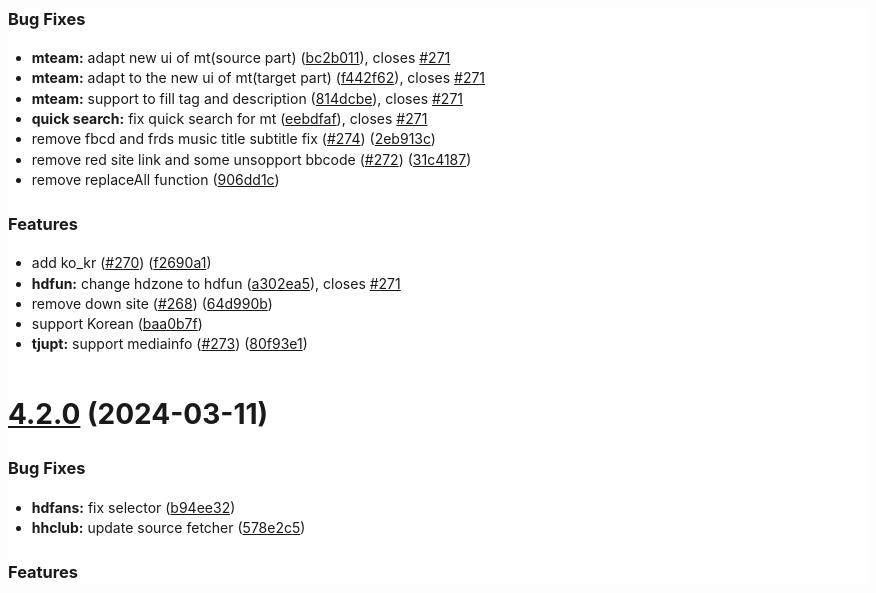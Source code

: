 ### Bug Fixes

* **mteam:** adapt new ui of mt(source part) ([bc2b011](https://github.com/techmovie/easy-upload/commit/bc2b01199a3cc5bb4e847aba576f632994c301a4)), closes [#271](https://github.com/techmovie/easy-upload/issues/271)
* **mteam:** adapt to the new ui of mt(target part) ([f442f62](https://github.com/techmovie/easy-upload/commit/f442f627ed64a6bab9b31b66e7dbf25f5371f91e)), closes [#271](https://github.com/techmovie/easy-upload/issues/271)
* **mteam:** support to fill tag and description ([814dcbe](https://github.com/techmovie/easy-upload/commit/814dcbef0152142f8596c5eeee88ec09465d695b)), closes [#271](https://github.com/techmovie/easy-upload/issues/271)
* **quick search:** fix quick search for mt ([eebdfaf](https://github.com/techmovie/easy-upload/commit/eebdfafa84a7f2ff9a714cfed545719334018dc5)), closes [#271](https://github.com/techmovie/easy-upload/issues/271)
* remove fbcd and frds music title subtitle fix ([#274](https://github.com/techmovie/easy-upload/issues/274)) ([2eb913c](https://github.com/techmovie/easy-upload/commit/2eb913c2f1a91e094d7c6f8a597c91236df850c8))
* remove red site link and some unsopport bbcode ([#272](https://github.com/techmovie/easy-upload/issues/272)) ([31c4187](https://github.com/techmovie/easy-upload/commit/31c418711971fb70de313f7be8b8c404eb5d0edc))
* remove replaceAll function ([906dd1c](https://github.com/techmovie/easy-upload/commit/906dd1cc860244285fb5502ab1f9cf0fce66bfa9))


### Features

* add ko_kr ([#270](https://github.com/techmovie/easy-upload/issues/270)) ([f2690a1](https://github.com/techmovie/easy-upload/commit/f2690a1cd24038c70ae1da46c46bde9d5c77d9a5))
* **hdfun:** change hdzone to hdfun ([a302ea5](https://github.com/techmovie/easy-upload/commit/a302ea55eb10c13c8ae4d23aacfa437f824c347a)), closes [#271](https://github.com/techmovie/easy-upload/issues/271)
* remove down site ([#268](https://github.com/techmovie/easy-upload/issues/268)) ([64d990b](https://github.com/techmovie/easy-upload/commit/64d990befe845a62a2b00f2d45190568835ac277))
* support Korean ([baa0b7f](https://github.com/techmovie/easy-upload/commit/baa0b7f922afd6a7fe2ef0ab5ff53fd0ba7b6116))
* **tjupt:** support mediainfo ([#273](https://github.com/techmovie/easy-upload/issues/273)) ([80f93e1](https://github.com/techmovie/easy-upload/commit/80f93e1378c08b6026782dcb343998ac9142a32b))



# [4.2.0](https://github.com/techmovie/easy-upload/compare/4.1.1...4.2.0) (2024-03-11)


### Bug Fixes

* **hdfans:** fix selector ([b94ee32](https://github.com/techmovie/easy-upload/commit/b94ee32f45f4fc868108d0f4163515efcbf8e093))
* **hhclub:** update source fetcher ([578e2c5](https://github.com/techmovie/easy-upload/commit/578e2c58c181bb0e3f904d16b745c45f1f38da15))


### Features
